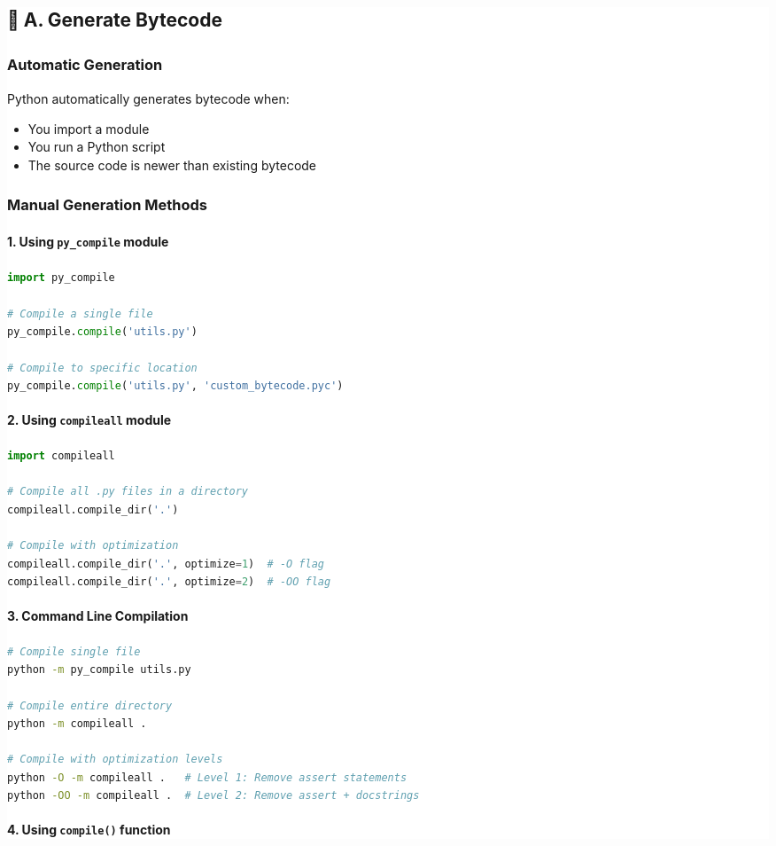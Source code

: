 
## 🔄 A. Generate Bytecode

### Automatic Generation

Python automatically generates bytecode when:

- You import a module
- You run a Python script
- The source code is newer than existing bytecode

### Manual Generation Methods

#### 1. Using `py_compile` module

```python
import py_compile

# Compile a single file
py_compile.compile('utils.py')

# Compile to specific location
py_compile.compile('utils.py', 'custom_bytecode.pyc')
```

#### 2. Using `compileall` module

```python
import compileall

# Compile all .py files in a directory
compileall.compile_dir('.')

# Compile with optimization
compileall.compile_dir('.', optimize=1)  # -O flag
compileall.compile_dir('.', optimize=2)  # -OO flag
```

#### 3. Command Line Compilation

```bash
# Compile single file
python -m py_compile utils.py

# Compile entire directory
python -m compileall .

# Compile with optimization levels
python -O -m compileall .   # Level 1: Remove assert statements
python -OO -m compileall .  # Level 2: Remove assert + docstrings
```

#### 4. Using `compile()` function
